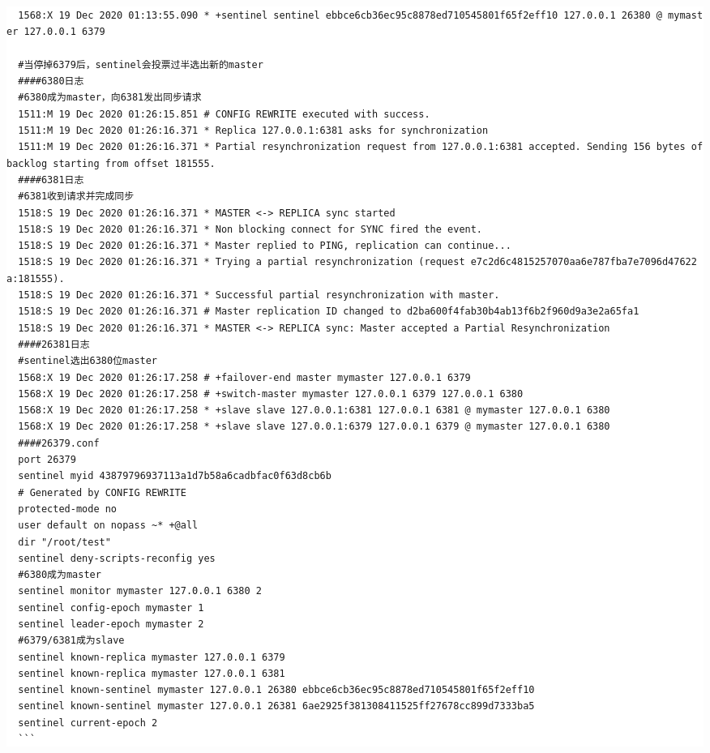       1568:X 19 Dec 2020 01:13:55.090 * +sentinel sentinel ebbce6cb36ec95c8878ed710545801f65f2eff10 127.0.0.1 26380 @ mymaster 127.0.0.1 6379
      
      #当停掉6379后，sentinel会投票过半选出新的master
      ####6380日志
      #6380成为master，向6381发出同步请求
      1511:M 19 Dec 2020 01:26:15.851 # CONFIG REWRITE executed with success.
      1511:M 19 Dec 2020 01:26:16.371 * Replica 127.0.0.1:6381 asks for synchronization
      1511:M 19 Dec 2020 01:26:16.371 * Partial resynchronization request from 127.0.0.1:6381 accepted. Sending 156 bytes of backlog starting from offset 181555.
      ####6381日志
      #6381收到请求并完成同步
      1518:S 19 Dec 2020 01:26:16.371 * MASTER <-> REPLICA sync started
      1518:S 19 Dec 2020 01:26:16.371 * Non blocking connect for SYNC fired the event.
      1518:S 19 Dec 2020 01:26:16.371 * Master replied to PING, replication can continue...
      1518:S 19 Dec 2020 01:26:16.371 * Trying a partial resynchronization (request e7c2d6c4815257070aa6e787fba7e7096d47622a:181555).
      1518:S 19 Dec 2020 01:26:16.371 * Successful partial resynchronization with master.
      1518:S 19 Dec 2020 01:26:16.371 # Master replication ID changed to d2ba600f4fab30b4ab13f6b2f960d9a3e2a65fa1
      1518:S 19 Dec 2020 01:26:16.371 * MASTER <-> REPLICA sync: Master accepted a Partial Resynchronization
      ####26381日志
      #sentinel选出6380位master
      1568:X 19 Dec 2020 01:26:17.258 # +failover-end master mymaster 127.0.0.1 6379
      1568:X 19 Dec 2020 01:26:17.258 # +switch-master mymaster 127.0.0.1 6379 127.0.0.1 6380
      1568:X 19 Dec 2020 01:26:17.258 * +slave slave 127.0.0.1:6381 127.0.0.1 6381 @ mymaster 127.0.0.1 6380
      1568:X 19 Dec 2020 01:26:17.258 * +slave slave 127.0.0.1:6379 127.0.0.1 6379 @ mymaster 127.0.0.1 6380
      ####26379.conf
      port 26379
      sentinel myid 43879796937113a1d7b58a6cadbfac0f63d8cb6b
      # Generated by CONFIG REWRITE
      protected-mode no
      user default on nopass ~* +@all
      dir "/root/test"
      sentinel deny-scripts-reconfig yes
      #6380成为master
      sentinel monitor mymaster 127.0.0.1 6380 2
      sentinel config-epoch mymaster 1
      sentinel leader-epoch mymaster 2
      #6379/6381成为slave
      sentinel known-replica mymaster 127.0.0.1 6379
      sentinel known-replica mymaster 127.0.0.1 6381
      sentinel known-sentinel mymaster 127.0.0.1 26380 ebbce6cb36ec95c8878ed710545801f65f2eff10
      sentinel known-sentinel mymaster 127.0.0.1 26381 6ae2925f381308411525ff27678cc899d7333ba5
      sentinel current-epoch 2
      ```
